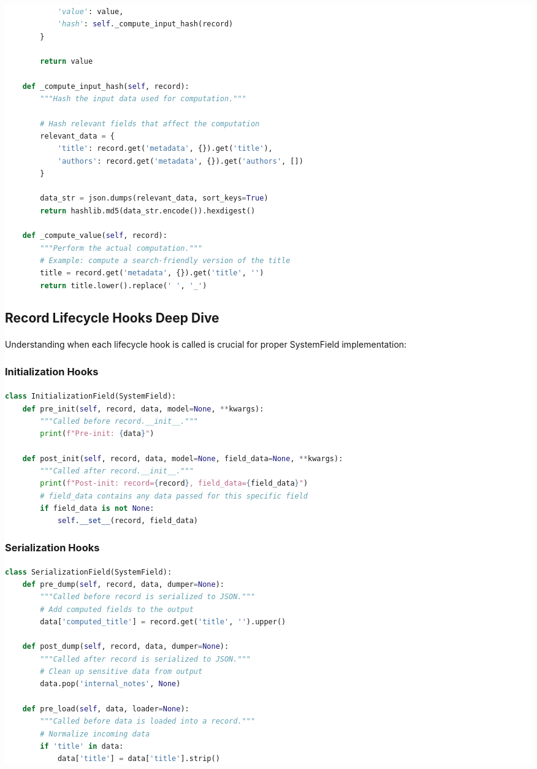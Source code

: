 ```python
            'value': value,
            'hash': self._compute_input_hash(record)
        }

        return value

    def _compute_input_hash(self, record):
        """Hash the input data used for computation."""

        # Hash relevant fields that affect the computation
        relevant_data = {
            'title': record.get('metadata', {}).get('title'),
            'authors': record.get('metadata', {}).get('authors', [])
        }

        data_str = json.dumps(relevant_data, sort_keys=True)
        return hashlib.md5(data_str.encode()).hexdigest()

    def _compute_value(self, record):
        """Perform the actual computation."""
        # Example: compute a search-friendly version of the title
        title = record.get('metadata', {}).get('title', '')
        return title.lower().replace(' ', '_')
```

## Record Lifecycle Hooks Deep Dive

Understanding when each lifecycle hook is called is crucial for proper SystemField implementation:

### Initialization Hooks

```python
class InitializationField(SystemField):
    def pre_init(self, record, data, model=None, **kwargs):
        """Called before record.__init__."""
        print(f"Pre-init: {data}")

    def post_init(self, record, data, model=None, field_data=None, **kwargs):
        """Called after record.__init__."""
        print(f"Post-init: record={record}, field_data={field_data}")
        # field_data contains any data passed for this specific field
        if field_data is not None:
            self.__set__(record, field_data)
```

### Serialization Hooks

```python
class SerializationField(SystemField):
    def pre_dump(self, record, data, dumper=None):
        """Called before record is serialized to JSON."""
        # Add computed fields to the output
        data['computed_title'] = record.get('title', '').upper()

    def post_dump(self, record, data, dumper=None):
        """Called after record is serialized to JSON."""
        # Clean up sensitive data from output
        data.pop('internal_notes', None)

    def pre_load(self, data, loader=None):
        """Called before data is loaded into a record."""
        # Normalize incoming data
        if 'title' in data:
            data['title'] = data['title'].strip()
```